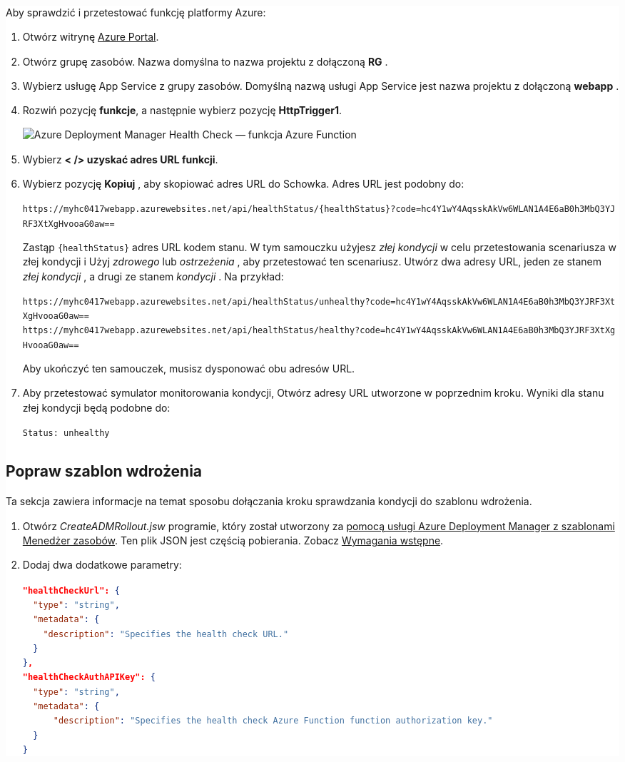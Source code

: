 Aby sprawdzić i przetestować funkcję platformy Azure:

1. Otwórz witrynę [Azure Portal](https://portal.azure.com).
1. Otwórz grupę zasobów. Nazwa domyślna to nazwa projektu z dołączoną **RG** .
1. Wybierz usługę App Service z grupy zasobów. Domyślną nazwą usługi App Service jest nazwa projektu z dołączoną **webapp** .
1. Rozwiń pozycję **funkcje**, a następnie wybierz pozycję **HttpTrigger1**.

    ![Azure Deployment Manager Health Check — funkcja Azure Function](./media/deployment-manager-tutorial-health-check/azure-deployment-manager-hc-function.png)

1. Wybierz **&lt; /> uzyskać adres URL funkcji**.
1. Wybierz pozycję **Kopiuj** , aby skopiować adres URL do Schowka. Adres URL jest podobny do:

    ```url
    https://myhc0417webapp.azurewebsites.net/api/healthStatus/{healthStatus}?code=hc4Y1wY4AqsskAkVw6WLAN1A4E6aB0h3MbQ3YJRF3XtXgHvooaG0aw==
    ```

    Zastąp `{healthStatus}` adres URL kodem stanu. W tym samouczku użyjesz *złej kondycji* w celu przetestowania scenariusza w złej kondycji i Użyj *zdrowego* lub *ostrzeżenia* , aby przetestować ten scenariusz. Utwórz dwa adresy URL, jeden ze stanem *złej kondycji* , a drugi ze stanem *kondycji* . Na przykład:

    ```url
    https://myhc0417webapp.azurewebsites.net/api/healthStatus/unhealthy?code=hc4Y1wY4AqsskAkVw6WLAN1A4E6aB0h3MbQ3YJRF3XtXgHvooaG0aw==
    https://myhc0417webapp.azurewebsites.net/api/healthStatus/healthy?code=hc4Y1wY4AqsskAkVw6WLAN1A4E6aB0h3MbQ3YJRF3XtXgHvooaG0aw==
    ```

    Aby ukończyć ten samouczek, musisz dysponować obu adresów URL.

1. Aby przetestować symulator monitorowania kondycji, Otwórz adresy URL utworzone w poprzednim kroku. Wyniki dla stanu złej kondycji będą podobne do:

    ```Output
    Status: unhealthy
    ```

## <a name="revise-the-rollout-template"></a>Popraw szablon wdrożenia

Ta sekcja zawiera informacje na temat sposobu dołączania kroku sprawdzania kondycji do szablonu wdrożenia.

1. Otwórz _CreateADMRollout.jsw_ programie, który został utworzony za [pomocą usługi Azure Deployment Manager z szablonami Menedżer zasobów](./deployment-manager-tutorial.md). Ten plik JSON jest częścią pobierania.  Zobacz [Wymagania wstępne](#prerequisites).
1. Dodaj dwa dodatkowe parametry:

    ```json
    "healthCheckUrl": {
      "type": "string",
      "metadata": {
        "description": "Specifies the health check URL."
      }
    },
    "healthCheckAuthAPIKey": {
      "type": "string",
      "metadata": {
          "description": "Specifies the health check Azure Function function authorization key."
      }
    }
    ```

